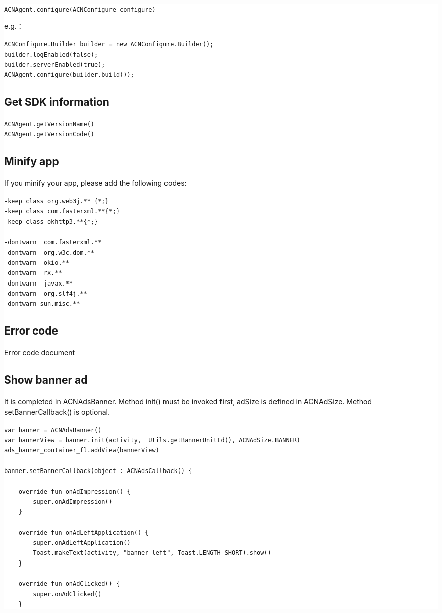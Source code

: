 ```
ACNAgent.configure(ACNConfigure configure)
```

e.g.：

```
ACNConfigure.Builder builder = new ACNConfigure.Builder();
builder.logEnabled(false);
builder.serverEnabled(true);
ACNAgent.configure(builder.build());
```

## Get SDK information

```
ACNAgent.getVersionName()
ACNAgent.getVersionCode()
```

## Minify app
If you minify your app, please add the following codes:

```
-keep class org.web3j.** {*;}
-keep class com.fasterxml.**{*;}
-keep class okhttp3.**{*;}

-dontwarn  com.fasterxml.**
-dontwarn  org.w3c.dom.**
-dontwarn  okio.**
-dontwarn  rx.**
-dontwarn  javax.**
-dontwarn  org.slf4j.**
-dontwarn sun.misc.**
```

## Error code
Error code [document](./error_code/)



## Show banner ad
It is completed in ACNAdsBanner. Method init() must be invoked first, adSize is defined in ACNAdSize. Method setBannerCallback() is optional.

```
var banner = ACNAdsBanner()
var bannerView = banner.init(activity,  Utils.getBannerUnitId(), ACNAdSize.BANNER)
ads_banner_container_fl.addView(bannerView)

banner.setBannerCallback(object : ACNAdsCallback() {

    override fun onAdImpression() {
        super.onAdImpression()
    }

    override fun onAdLeftApplication() {
        super.onAdLeftApplication()
        Toast.makeText(activity, "banner left", Toast.LENGTH_SHORT).show()
    }

    override fun onAdClicked() {
        super.onAdClicked()
    }

```